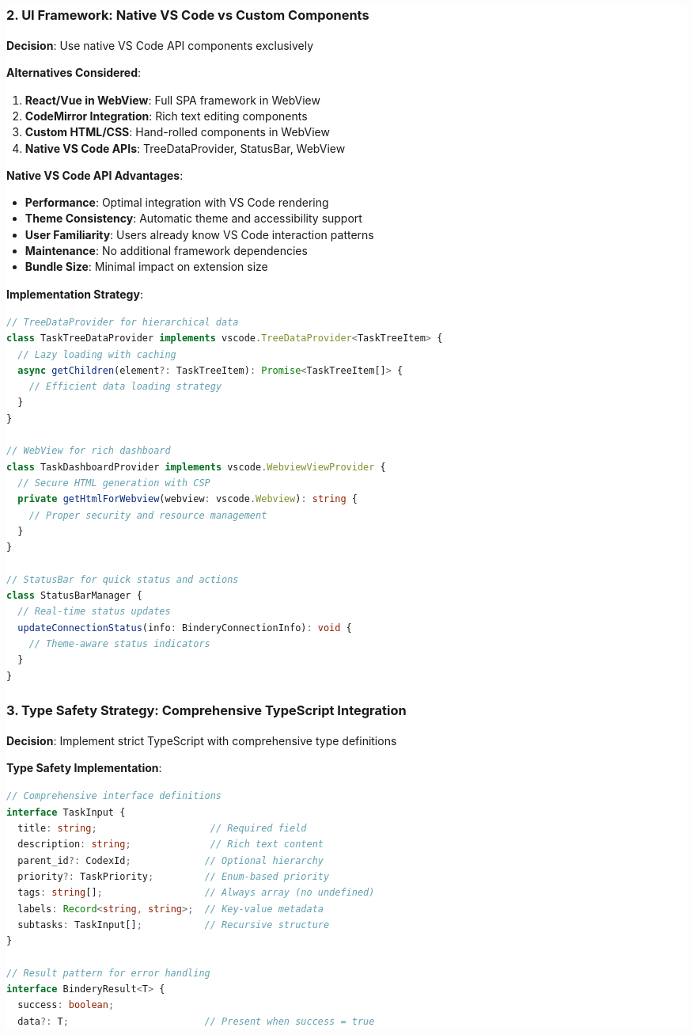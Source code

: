 ### 2. UI Framework: Native VS Code vs Custom Components

**Decision**: Use native VS Code API components exclusively

**Alternatives Considered**:
1. **React/Vue in WebView**: Full SPA framework in WebView
2. **CodeMirror Integration**: Rich text editing components
3. **Custom HTML/CSS**: Hand-rolled components in WebView
4. **Native VS Code APIs**: TreeDataProvider, StatusBar, WebView

**Native VS Code API Advantages**:
- **Performance**: Optimal integration with VS Code rendering
- **Theme Consistency**: Automatic theme and accessibility support
- **User Familiarity**: Users already know VS Code interaction patterns
- **Maintenance**: No additional framework dependencies
- **Bundle Size**: Minimal impact on extension size

**Implementation Strategy**:
```typescript
// TreeDataProvider for hierarchical data
class TaskTreeDataProvider implements vscode.TreeDataProvider<TaskTreeItem> {
  // Lazy loading with caching
  async getChildren(element?: TaskTreeItem): Promise<TaskTreeItem[]> {
    // Efficient data loading strategy
  }
}

// WebView for rich dashboard
class TaskDashboardProvider implements vscode.WebviewViewProvider {
  // Secure HTML generation with CSP
  private getHtmlForWebview(webview: vscode.Webview): string {
    // Proper security and resource management
  }
}

// StatusBar for quick status and actions
class StatusBarManager {
  // Real-time status updates
  updateConnectionStatus(info: BinderyConnectionInfo): void {
    // Theme-aware status indicators
  }
}
```

### 3. Type Safety Strategy: Comprehensive TypeScript Integration

**Decision**: Implement strict TypeScript with comprehensive type definitions

**Type Safety Implementation**:
```typescript
// Comprehensive interface definitions
interface TaskInput {
  title: string;                    // Required field
  description: string;              // Rich text content
  parent_id?: CodexId;             // Optional hierarchy
  priority?: TaskPriority;         // Enum-based priority
  tags: string[];                  // Always array (no undefined)
  labels: Record<string, string>;  // Key-value metadata
  subtasks: TaskInput[];           // Recursive structure
}

// Result pattern for error handling
interface BinderyResult<T> {
  success: boolean;
  data?: T;                        // Present when success = true
```